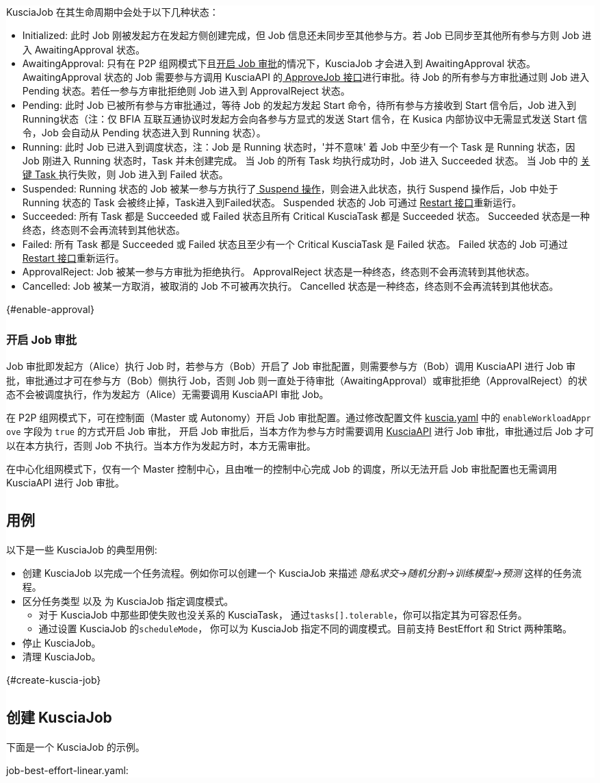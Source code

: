 KusciaJob 在其生命周期中会处于以下几种状态：
- Initialized: 此时 Job 刚被发起方在发起方侧创建完成，但 Job 信息还未同步至其他参与方。若 Job 已同步至其他所有参与方则 Job 进入 AwaitingApproval 状态。
- AwaitingApproval: 只有在 P2P 组网模式下且[开启 Job 审批](#enable-approval)的情况下，KusciaJob 才会进入到 AwaitingApproval 状态。AwaitingApproval 状态的 Job 需要参与方调用 KusciaAPI 的[ ApproveJob 接口](../apis/kusciajob_cn.md#approval-job)进行审批。待 Job 的所有参与方审批通过则 Job 进入 Pending 状态。若任一参与方审批拒绝则 Job 进入到 ApprovalReject 状态。
- Pending: 此时 Job 已被所有参与方审批通过，等待 Job 的发起方发起 Start 命令，待所有参与方接收到 Start 信令后，Job 进入到 Running状态（注：仅 BFIA 互联互通协议时发起方会向各参与方显式的发送 Start 信令，在 Kusica 内部协议中无需显式发送 Start 信令，Job 会自动从 Pending 状态进入到 Running 状态）。
- Running: 此时 Job 已进入到调度状态，注：Job 是 Running 状态时，'并不意味' 着 Job 中至少有一个 Task 是 Running 状态，因 Job 刚进入 Running 状态时，Task 并未创建完成。 当 Job 的所有 Task 均执行成功时，Job 进入 Succeeded 状态。 当 Job 中的 [关键 Task ](#task-classification) 执行失败，则 Job 进入到 Failed 状态。
- Suspended: Running 状态的 Job 被某一参与方执行了[ Suspend 操作](../apis/kusciajob_cn.md#suspend-job)，则会进入此状态，执行 Suspend 操作后，Job 中处于 Running 状态的 Task 会被终止掉，Task进入到Failed状态。 Suspended 状态的 Job 可通过 [Restart 接口](../apis/kusciajob_cn.md#restart-job)重新运行。
- Succeeded: 所有 Task 都是 Succeeded 或 Failed 状态且所有 Critical KusciaTask 都是 Succeeded 状态。 Succeeded 状态是一种终态，终态则不会再流转到其他状态。
- Failed: 所有 Task 都是 Succeeded 或 Failed 状态且至少有一个 Critical KusciaTask 是 Failed 状态。 Failed 状态的 Job 可通过 [Restart 接口](../apis/kusciajob_cn.md#restart-job)重新运行。
- ApprovalReject: Job 被某一参与方审批为拒绝执行。 ApprovalReject 状态是一种终态，终态则不会再流转到其他状态。
- Cancelled: Job 被某一方取消，被取消的 Job 不可被再次执行。 Cancelled 状态是一种终态，终态则不会再流转到其他状态。

{#enable-approval}
### 开启 Job 审批
Job 审批即发起方（Alice）执行 Job 时，若参与方（Bob）开启了 Job 审批配置，则需要参与方（Bob）调用 KusciaAPI 进行 Job 审批，审批通过才可在参与方（Bob）侧执行 Job，否则 Job 则一直处于待审批（AwaitingApproval）或审批拒绝（ApprovalReject）的状态不会被调度执行，作为发起方（Alice）无需要调用 KusciaAPI 审批 Job。

在 P2P 组网模式下，可在控制面（Master 或 Autonomy）开启 Job 审批配置。通过修改配置文件 [kuscia.yaml](../../deployment/kuscia_config_cn.md#configuration-detail) 中的 `enableWorkloadApprove` 字段为 `true` 的方式开启 Job 审批，
开启 Job 审批后，当本方作为参与方时需要调用 [KusciaAPI](../apis/kusciajob_cn.md#approval-job) 进行 Job 审批，审批通过后 Job 才可以在本方执行，否则 Job 不执行。当本方作为发起方时，本方无需审批。

在中心化组网模式下，仅有一个 Master 控制中心，且由唯一的控制中心完成 Job 的调度，所以无法开启 Job 审批配置也无需调用 KusciaAPI 进行 Job 审批。

## 用例

以下是一些 KusciaJob 的典型用例:

- 创建 KusciaJob 以完成一个任务流程。例如你可以创建一个 KusciaJob 来描述 _隐私求交->随机分割->训练模型->预测_ 这样的任务流程。
- 区分任务类型 以及 为 KusciaJob 指定调度模式。
  - 对于 KusciaJob 中那些即使失败也没关系的 KusciaTask， 通过`tasks[].tolerable`，你可以指定其为可容忍任务。
  - 通过设置 KusciaJob 的`scheduleMode`， 你可以为 KusciaJob 指定不同的调度模式。目前支持 BestEffort 和 Strict 两种策略。
- 停止 KusciaJob。
- 清理 KusciaJob。

{#create-kuscia-job}

## 创建 KusciaJob

下面是一个 KusciaJob 的示例。

job-best-effort-linear.yaml:
